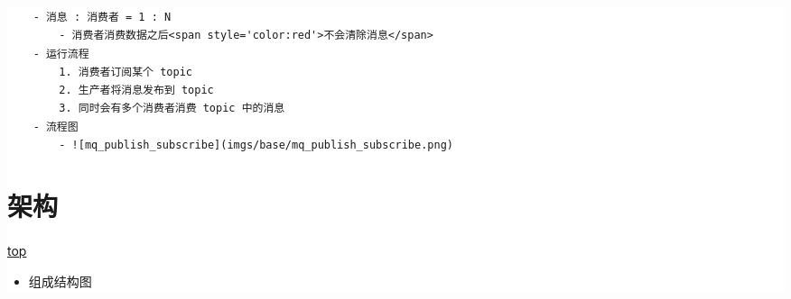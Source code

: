         - 消息 : 消费者 = 1 : N
            - 消费者消费数据之后<span style='color:red'>不会清除消息</span>
        - 运行流程
            1. 消费者订阅某个 topic
            2. 生产者将消息发布到 topic
            3. 同时会有多个消费者消费 topic 中的消息
        - 流程图
            - ![mq_publish_subscribe](imgs/base/mq_publish_subscribe.png)

# 架构

[top](#catalog)

- 组成结构图
  